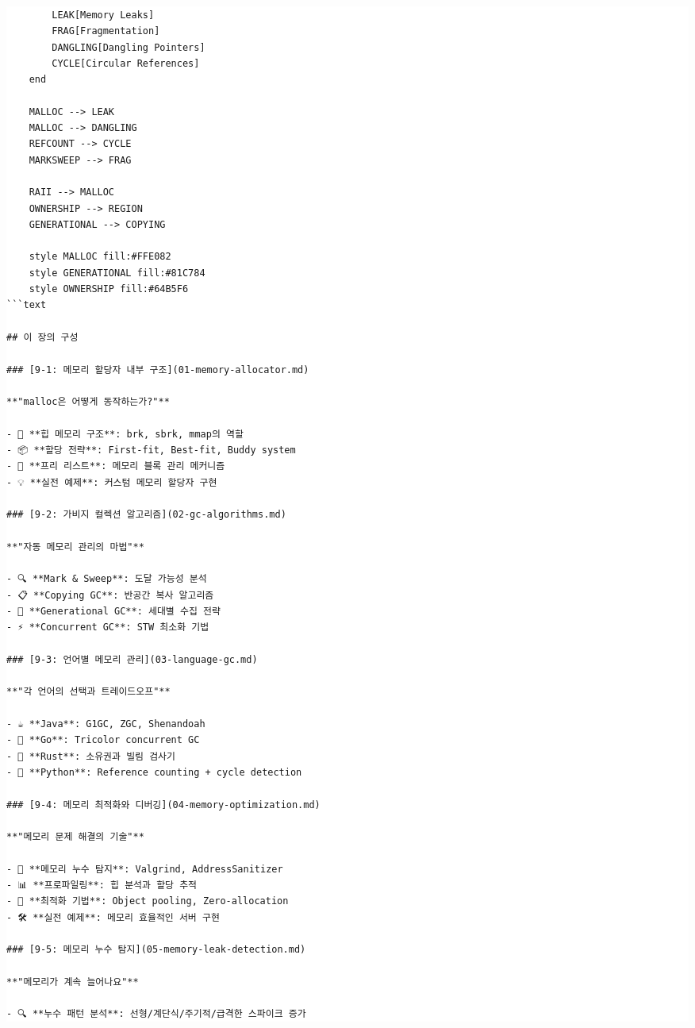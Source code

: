 ```mermaid
        LEAK[Memory Leaks]
        FRAG[Fragmentation]
        DANGLING[Dangling Pointers]
        CYCLE[Circular References]
    end
    
    MALLOC --> LEAK
    MALLOC --> DANGLING
    REFCOUNT --> CYCLE
    MARKSWEEP --> FRAG
    
    RAII --> MALLOC
    OWNERSHIP --> REGION
    GENERATIONAL --> COPYING
    
    style MALLOC fill:#FFE082
    style GENERATIONAL fill:#81C784
    style OWNERSHIP fill:#64B5F6
```text

## 이 장의 구성

### [9-1: 메모리 할당자 내부 구조](01-memory-allocator.md)

**"malloc은 어떻게 동작하는가?"**

- 🧱 **힙 메모리 구조**: brk, sbrk, mmap의 역할
- 📦 **할당 전략**: First-fit, Best-fit, Buddy system
- 🔗 **프리 리스트**: 메모리 블록 관리 메커니즘
- 💡 **실전 예제**: 커스텀 메모리 할당자 구현

### [9-2: 가비지 컬렉션 알고리즘](02-gc-algorithms.md)

**"자동 메모리 관리의 마법"**

- 🔍 **Mark & Sweep**: 도달 가능성 분석
- 📋 **Copying GC**: 반공간 복사 알고리즘
- 👶 **Generational GC**: 세대별 수집 전략
- ⚡ **Concurrent GC**: STW 최소화 기법

### [9-3: 언어별 메모리 관리](03-language-gc.md)

**"각 언어의 선택과 트레이드오프"**

- ☕ **Java**: G1GC, ZGC, Shenandoah
- 🐹 **Go**: Tricolor concurrent GC
- 🦀 **Rust**: 소유권과 빌림 검사기
- 🐍 **Python**: Reference counting + cycle detection

### [9-4: 메모리 최적화와 디버깅](04-memory-optimization.md)

**"메모리 문제 해결의 기술"**

- 🔎 **메모리 누수 탐지**: Valgrind, AddressSanitizer
- 📊 **프로파일링**: 힙 분석과 할당 추적
- 🚀 **최적화 기법**: Object pooling, Zero-allocation
- 🛠️ **실전 예제**: 메모리 효율적인 서버 구현

### [9-5: 메모리 누수 탐지](05-memory-leak-detection.md)

**"메모리가 계속 늘어나요"**

- 🔍 **누수 패턴 분석**: 선형/계단식/주기적/급격한 스파이크 증가
```